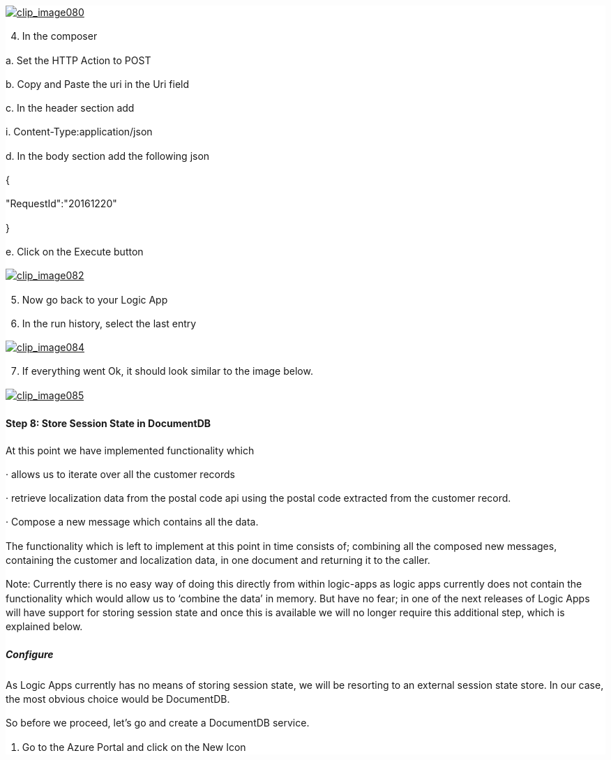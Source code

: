 <a href="https://blogbrauwersimages.blob.core.windows.net/images/uploads/2017/02/clip_image080.png"><img style="background-image: none; padding-top: 0px; padding-left: 0px; margin: 0px; display: inline; padding-right: 0px; border: 0px;" title="clip_image080" src="https://blogbrauwersimages.blob.core.windows.net/images/uploads/2017/02/clip_image080_thumb.png" alt="clip_image080" width="244" height="48" border="0" /></a>

4. In the composer

a. Set the HTTP Action to POST

b. Copy and Paste the uri in the Uri field

c. In the header section add

i. Content-Type:application/json

d. In the body section add the following json

{

"RequestId":"20161220"

}

e. Click on the Execute button

<a href="https://blogbrauwersimages.blob.core.windows.net/images/uploads/2017/02/clip_image082.png"><img style="background-image: none; padding-top: 0px; padding-left: 0px; margin: 0px; display: inline; padding-right: 0px; border: 0px;" title="clip_image082" src="https://blogbrauwersimages.blob.core.windows.net/images/uploads/2017/02/clip_image082_thumb.png" alt="clip_image082" width="244" height="88" border="0" /></a>

5. Now go back to your Logic App

6. In the run history, select the last entry

<a href="https://blogbrauwersimages.blob.core.windows.net/images/uploads/2017/02/clip_image084.png"><img style="background-image: none; padding-top: 0px; padding-left: 0px; margin: 0px; display: inline; padding-right: 0px; border: 0px;" title="clip_image084" src="https://blogbrauwersimages.blob.core.windows.net/images/uploads/2017/02/clip_image084_thumb.png" alt="clip_image084" width="244" height="73" border="0" /></a>

7. If everything went Ok, it should look similar to the image below.

<a href="https://blogbrauwersimages.blob.core.windows.net/images/uploads/2017/02/clip_image085.png"><img style="background-image: none; padding-top: 0px; padding-left: 0px; margin: 0px; display: inline; padding-right: 0px; border: 0px;" title="clip_image085" src="https://blogbrauwersimages.blob.core.windows.net/images/uploads/2017/02/clip_image085_thumb.png" alt="clip_image085" width="198" height="244" border="0" /></a>
<h4>Step 8: Store Session State in DocumentDB</h4>
At this point we have implemented functionality which

· allows us to iterate over all the customer records

· retrieve localization data from the postal code api using the postal code extracted from the customer record.

· Compose a new message which contains all the data.

The functionality which is left to implement at this point in time consists of; combining all the composed new messages, containing the customer and localization data, in one document and returning it to the caller.

Note: Currently there is no easy way of doing this directly from within logic-apps as logic apps currently does not contain the functionality which would allow us to ‘combine the data’ in memory. But have no fear; in one of the next releases of Logic Apps will have support for storing session state and once this is available we will no longer require this additional step, which is explained below.
<h5>Configure</h5>
As Logic Apps currently has no means of storing session state, we will be resorting to an external session state store. In our case, the most obvious choice would be DocumentDB.

So before we proceed, let’s go and create a DocumentDB service.

1. Go to the Azure Portal and click on the New Icon
